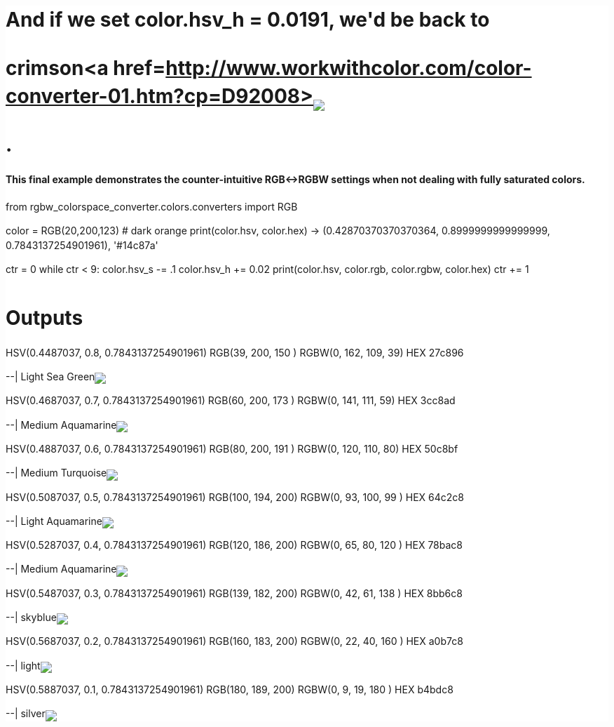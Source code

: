 

# And if we set color.hsv_h = 0.0191, we'd be back to <p valign="middle">crimson<a href=http://www.workwithcolor.com/color-converter-01.htm?cp=D92008><img src="https://via.placeholder.com/47x20/D92008/000000?text=+" valign="bottom" ></a></p>.



#### This final example demonstrates the counter-intuitive RGB<->RGBW settings when not dealing with fully saturated colors.

from rgbw_colorspace_converter.colors.converters import RGB

color = RGB(20,200,123) # dark orange
print(color.hsv, color.hex)
-> (0.42870370370370364, 0.8999999999999999, 0.7843137254901961), '#14c87a'

ctr = 0
while ctr < 9:
    color.hsv_s -= .1
    color.hsv_h += 0.02
     print(color.hsv, color.rgb, color.rgbw, color.hex)
     ctr += 1

# Outputs
HSV(0.4487037, 0.8, 0.7843137254901961) RGB(39, 200, 150 ) RGBW(0, 162, 109, 39) HEX 27c896
<p valign="middle">--| Light Sea Green<a href=http://www.workwithcolor.com/color-converter-01.htm?cp=27c896><img src="https://via.placeholder.com/47x20/27c896/000000?text=+" valign="bottom" ></a></p>

HSV(0.4687037, 0.7, 0.7843137254901961) RGB(60, 200, 173 ) RGBW(0, 141, 111, 59) HEX 3cc8ad
<p valign="middle">--| Medium Aquamarine<a href=http://www.workwithcolor.com/color-converter-01.htm?cp=3cc8ad><img src="https://via.placeholder.com/47x20/3cc8ad/000000?text=+" valign="bottom" ></a></p>

HSV(0.4887037, 0.6, 0.7843137254901961) RGB(80, 200, 191 ) RGBW(0, 120, 110, 80) HEX 50c8bf
<p valign="middle">--| Medium Turquoise<a href=http://www.workwithcolor.com/color-converter-01.htm?cp=50c8bf><img src="https://via.placeholder.com/47x20/50c8bf/000000?text=+" valign="bottom" ></a></p>

HSV(0.5087037, 0.5, 0.7843137254901961) RGB(100, 194, 200) RGBW(0, 93, 100, 99 ) HEX 64c2c8
<p valign="middle">--| Light Aquamarine<a href=http://www.workwithcolor.com/color-converter-01.htm?cp=64c2c8><img src="https://via.placeholder.com/47x20/64c2c8/000000?text=+" valign="bottom" ></a></p>

HSV(0.5287037, 0.4, 0.7843137254901961) RGB(120, 186, 200) RGBW(0, 65, 80, 120 ) HEX 78bac8
<p valign="middle">--| Medium Aquamarine<a href=http://www.workwithcolor.com/color-converter-01.htm?cp=78bac8><img src="https://via.placeholder.com/47x20/78bac8/000000?text=+" valign="bottom" ></a></p>

HSV(0.5487037, 0.3, 0.7843137254901961) RGB(139, 182, 200) RGBW(0, 42, 61, 138 ) HEX 8bb6c8
<p valign="middle">--| skyblue<a href=http://www.workwithcolor.com/color-converter-01.htm?cp=8bb6c8><img src="https://via.placeholder.com/47x20/8bb6c8/000000?text=+" valign="bottom" ></a></p>

HSV(0.5687037, 0.2, 0.7843137254901961) RGB(160, 183, 200) RGBW(0, 22, 40, 160 ) HEX a0b7c8
<p valign="middle">--| light<a href=http://www.workwithcolor.com/color-converter-01.htm?cp=a0b7c8><img src="https://via.placeholder.com/47x20/a0b7c8/000000?text=+" valign="bottom" ></a></p>

HSV(0.5887037, 0.1, 0.7843137254901961) RGB(180, 189, 200) RGBW(0, 9, 19, 180  ) HEX b4bdc8
<p valign="middle">--| silver<a href=http://www.workwithcolor.com/color-converter-01.htm?cp=b4bdc8><img src="https://via.placeholder.com/47x20/b4bdc8/000000?text=+" valign="bottom" ></a></p>
